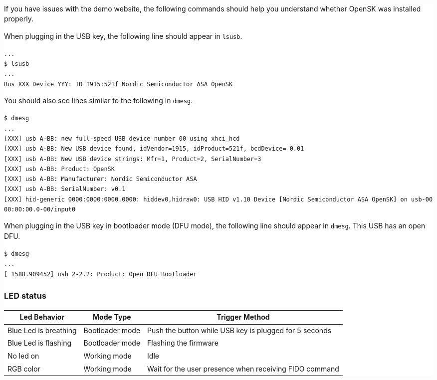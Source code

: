 If you have issues with the demo website, the following commands should help you
understand whether OpenSK was installed properly.

When plugging in the USB key, the following line should appear in `lsusb`.

```shell
...
$ lsusb
...
Bus XXX Device YYY: ID 1915:521f Nordic Semiconductor ASA OpenSK
```

You should also see lines similar to the following in `dmesg`.

```shell
$ dmesg
...
[XXX] usb A-BB: new full-speed USB device number 00 using xhci_hcd
[XXX] usb A-BB: New USB device found, idVendor=1915, idProduct=521f, bcdDevice= 0.01
[XXX] usb A-BB: New USB device strings: Mfr=1, Product=2, SerialNumber=3
[XXX] usb A-BB: Product: OpenSK
[XXX] usb A-BB: Manufacturer: Nordic Semiconductor ASA
[XXX] usb A-BB: SerialNumber: v0.1
[XXX] hid-generic 0000:0000:0000.0000: hiddev0,hidraw0: USB HID v1.10 Device [Nordic Semiconductor ASA OpenSK] on usb-0000:00:00.0-00/input0
```

When plugging in the USB key in bootloader mode (DFU mode), the following line should appear in `dmesg`.
This USB has an open DFU. 

```shell
$ dmesg
...
[ 1588.909452] usb 2-2.2: Product: Open DFU Bootloader
```


### LED status

Led Behavior | Mode Type | Trigger Method 
--- | --- | --- 
Blue Led is breathing | Bootloader mode | Push the button while USB key is plugged for 5 seconds
Blue Led is flashing | Bootloader mode | Flashing the firmware
No led on | Working mode | Idle
RGB color | Working mode | Wait for the user presence when receiving FIDO command
